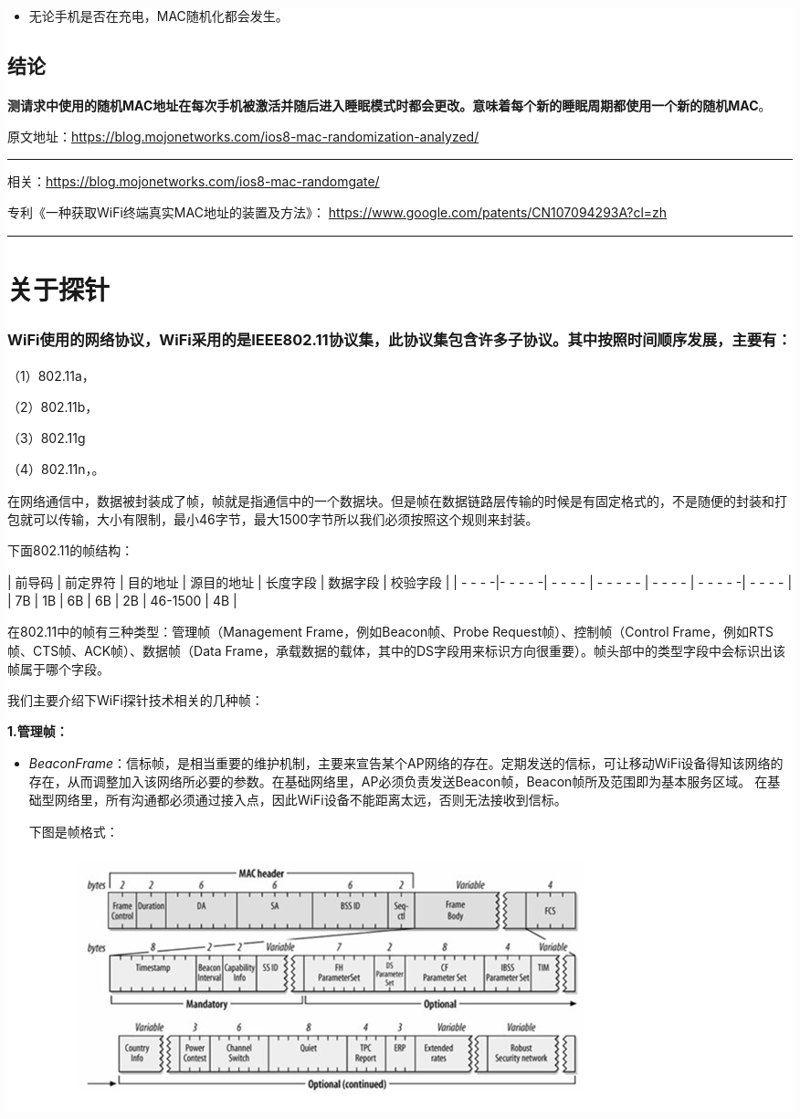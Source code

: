 - 无论手机是否在充电，MAC随机化都会发生。

## 结论

**测请求中使用的随机MAC地址在每次手机被激活并随后进入睡眠模式时都会更改。意味着每个新的睡眠周期都使用一个新的随机MAC**。

原文地址：https://blog.mojonetworks.com/ios8-mac-randomization-analyzed/

---

相关：https://blog.mojonetworks.com/ios8-mac-randomgate/

专利《一种获取WiFi终端真实MAC地址的装置及方法》：   https://www.google.com/patents/CN107094293A?cl=zh

---


# 关于探针

### WiFi使用的网络协议，WiFi采用的是IEEE802.11协议集，此协议集包含许多子协议。其中按照时间顺序发展，主要有：

（1）802.11a，

（2）802.11b，        

（3）802.11g

（4）802.11n，。

在网络通信中，数据被封装成了帧，帧就是指通信中的一个数据块。但是帧在数据链路层传输的时候是有固定格式的，不是随便的封装和打包就可以传输，大小有限制，最小46字节，最大1500字节所以我们必须按照这个规则来封装。

下面802.11的帧结构：

| 前导码 | 前定界符 | 目的地址 | 源目的地址 | 长度字段 | 数据字段 | 校验字段 |
| - - - -|- - - - -| - - - - | - - - - - | - - - - | - - - - -| - - - - |
| 7B     |  1B     |   6B    |    6B     |    2B   |  46-1500 |   4B    |

在802.11中的帧有三种类型：管理帧（Management Frame，例如Beacon帧、Probe Request帧）、控制帧（Control Frame，例如RTS帧、CTS帧、ACK帧）、数据帧（Data Frame，承载数据的载体，其中的DS字段用来标识方向很重要）。帧头部中的类型字段中会标识出该帧属于哪个字段。

我们主要介绍下WiFi探针技术相关的几种帧：

**1.管理帧：**

- *BeaconFrame*：信标帧，是相当重要的维护机制，主要来宣告某个AP网络的存在。定期发送的信标，可让移动WiFi设备得知该网络的存在，从而调整加入该网络所必要的参数。在基础网络里，AP必须负责发送Beacon帧，Beacon帧所及范围即为基本服务区域。  在基础型网络里，所有沟通都必须通过接入点，因此WiFi设备不能距离太远，否则无法接收到信标。

   下图是帧格式：

   ![BeaconFrame](https://github.com/Scofieldsu/blog-source/blob/main/source/images/beaconframe.png?raw=true)
